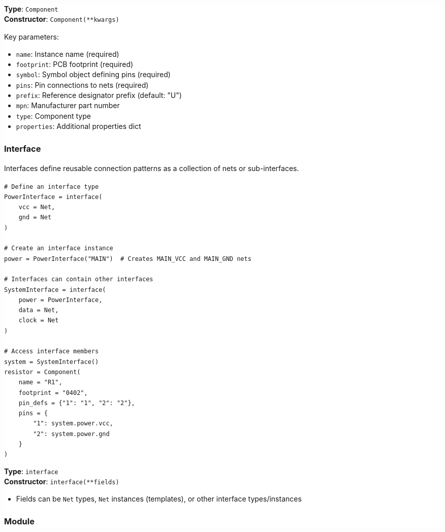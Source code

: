 **Type**: `Component`  
**Constructor**: `Component(**kwargs)`

Key parameters:

- `name`: Instance name (required)
- `footprint`: PCB footprint (required)
- `symbol`: Symbol object defining pins (required)
- `pins`: Pin connections to nets (required)
- `prefix`: Reference designator prefix (default: "U")
- `mpn`: Manufacturer part number
- `type`: Component type
- `properties`: Additional properties dict

### Interface

Interfaces define reusable connection patterns as a collection of nets or sub-interfaces.

```starlark
# Define an interface type
PowerInterface = interface(
    vcc = Net,
    gnd = Net
)

# Create an interface instance
power = PowerInterface("MAIN")  # Creates MAIN_VCC and MAIN_GND nets

# Interfaces can contain other interfaces
SystemInterface = interface(
    power = PowerInterface,
    data = Net,
    clock = Net
)

# Access interface members
system = SystemInterface()
resistor = Component(
    name = "R1",
    footprint = "0402",
    pin_defs = {"1": "1", "2": "2"},
    pins = {
        "1": system.power.vcc,
        "2": system.power.gnd
    }
)
```

**Type**: `interface`  
**Constructor**: `interface(**fields)`

- Fields can be `Net` types, `Net` instances (templates), or other interface types/instances

### Module
